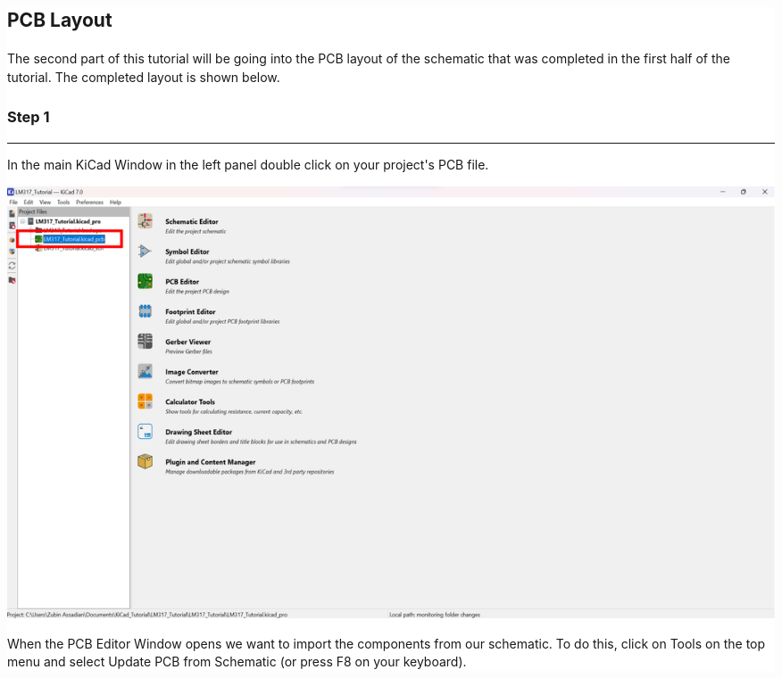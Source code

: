 
## PCB Layout

The second part of this tutorial will be going into the PCB layout of the schematic that was completed in the first half of the tutorial. The completed layout is shown below.



### Step 1
---
In the main KiCad Window in the left panel double click on your project's PCB file.

![Image of opening PCB File](/assets/how_to/KiCad_Tutorial/PCBSelect.svg)

When the PCB Editor Window opens we want to import the components from our schematic. To do this, click on Tools on the top menu and select Update PCB from Schematic (or press F8 on your keyboard).
